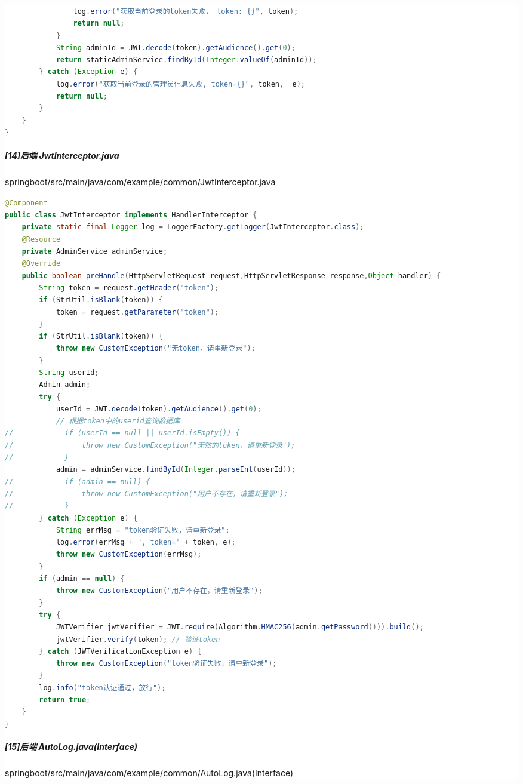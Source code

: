 ```java
                log.error("获取当前登录的token失败， token: {}", token);
                return null;
            }
            String adminId = JWT.decode(token).getAudience().get(0);
            return staticAdminService.findById(Integer.valueOf(adminId));
        } catch (Exception e) {
            log.error("获取当前登录的管理员信息失败, token={}", token,  e);
            return null;
        }
    }
}
```
##### [14]后端 JwtInterceptor.java  
springboot/src/main/java/com/example/common/JwtInterceptor.java  
```java
@Component
public class JwtInterceptor implements HandlerInterceptor {
    private static final Logger log = LoggerFactory.getLogger(JwtInterceptor.class);
    @Resource
    private AdminService adminService;
    @Override
    public boolean preHandle(HttpServletRequest request,HttpServletResponse response,Object handler) {
        String token = request.getHeader("token");
        if (StrUtil.isBlank(token)) {
            token = request.getParameter("token");
        }
        if (StrUtil.isBlank(token)) {
            throw new CustomException("无token，请重新登录");
        }
        String userId;
        Admin admin;
        try {
            userId = JWT.decode(token).getAudience().get(0);
            // 根据token中的userid查询数据库
//            if (userId == null || userId.isEmpty()) {
//                throw new CustomException("无效的token，请重新登录");
//            }
            admin = adminService.findById(Integer.parseInt(userId));
//            if (admin == null) {
//                throw new CustomException("用户不存在，请重新登录");
//            }
        } catch (Exception e) {
            String errMsg = "token验证失败，请重新登录";
            log.error(errMsg + ", token=" + token, e);
            throw new CustomException(errMsg);
        }
        if (admin == null) {
            throw new CustomException("用户不存在，请重新登录");
        }
        try {
            JWTVerifier jwtVerifier = JWT.require(Algorithm.HMAC256(admin.getPassword())).build();
            jwtVerifier.verify(token); // 验证token
        } catch (JWTVerificationException e) {
            throw new CustomException("token验证失败，请重新登录");
        }
        log.info("token认证通过，放行");
        return true;
    }
}
```
##### [15]后端 AutoLog.java(Interface)  
springboot/src/main/java/com/example/common/AutoLog.java(Interface)  
